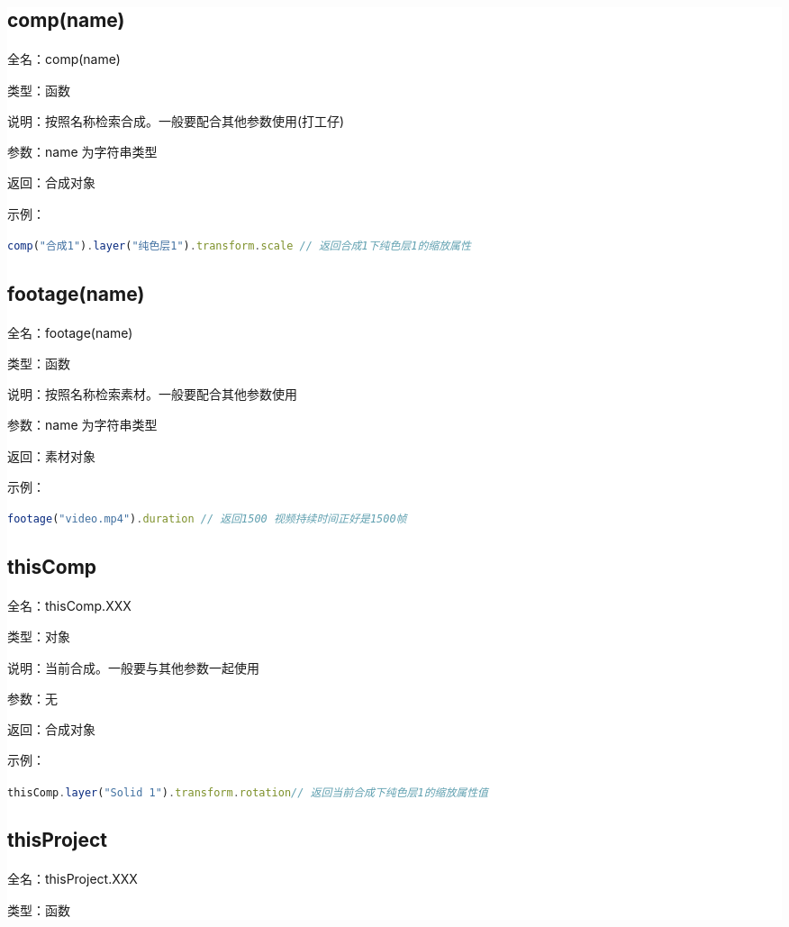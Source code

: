 ## comp(name)

全名：comp(name)

类型：函数

说明：按照名称检索合成。一般要配合其他参数使用(打工仔)

参数：name 为字符串类型

返回：合成对象

示例：

```javascript
comp("合成1").layer("纯色层1").transform.scale // 返回合成1下纯色层1的缩放属性
```

## footage(name)

全名：footage(name)

类型：函数

说明：按照名称检索素材。一般要配合其他参数使用

参数：name 为字符串类型

返回：素材对象

示例：

```javascript
footage("video.mp4").duration // 返回1500 视频持续时间正好是1500帧
```

## thisComp

全名：thisComp.XXX

类型：对象

说明：当前合成。一般要与其他参数一起使用

参数：无

返回：合成对象

示例：

```javascript
thisComp.layer("Solid 1").transform.rotation// 返回当前合成下纯色层1的缩放属性值
```

## thisProject

全名：thisProject.XXX

类型：函数
